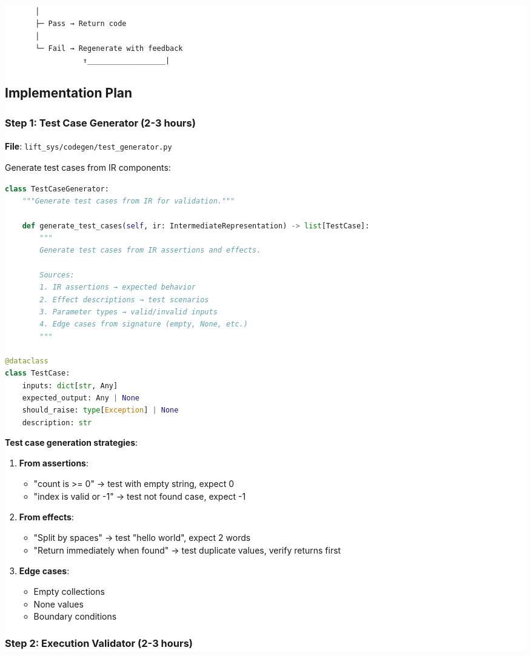 ```
       │
       ├─ Pass → Return code
       │
       └─ Fail → Regenerate with feedback
                  ↑__________________|
```

## Implementation Plan

### Step 1: Test Case Generator (2-3 hours)

**File**: `lift_sys/codegen/test_generator.py`

Generate test cases from IR components:

```python
class TestCaseGenerator:
    """Generate test cases from IR for validation."""

    def generate_test_cases(self, ir: IntermediateRepresentation) -> list[TestCase]:
        """
        Generate test cases from IR assertions and effects.

        Sources:
        1. IR assertions → expected behavior
        2. Effect descriptions → test scenarios
        3. Parameter types → valid/invalid inputs
        4. Edge cases from signature (empty, None, etc.)
        """

@dataclass
class TestCase:
    inputs: dict[str, Any]
    expected_output: Any | None
    should_raise: type[Exception] | None
    description: str
```

**Test case generation strategies**:

1. **From assertions**:
   - "count is >= 0" → test with empty string, expect 0
   - "index is valid or -1" → test not found case, expect -1

2. **From effects**:
   - "Split by spaces" → test "hello world", expect 2 words
   - "Return immediately when found" → test duplicate values, verify returns first

3. **Edge cases**:
   - Empty collections
   - None values
   - Boundary conditions

### Step 2: Execution Validator (2-3 hours)

